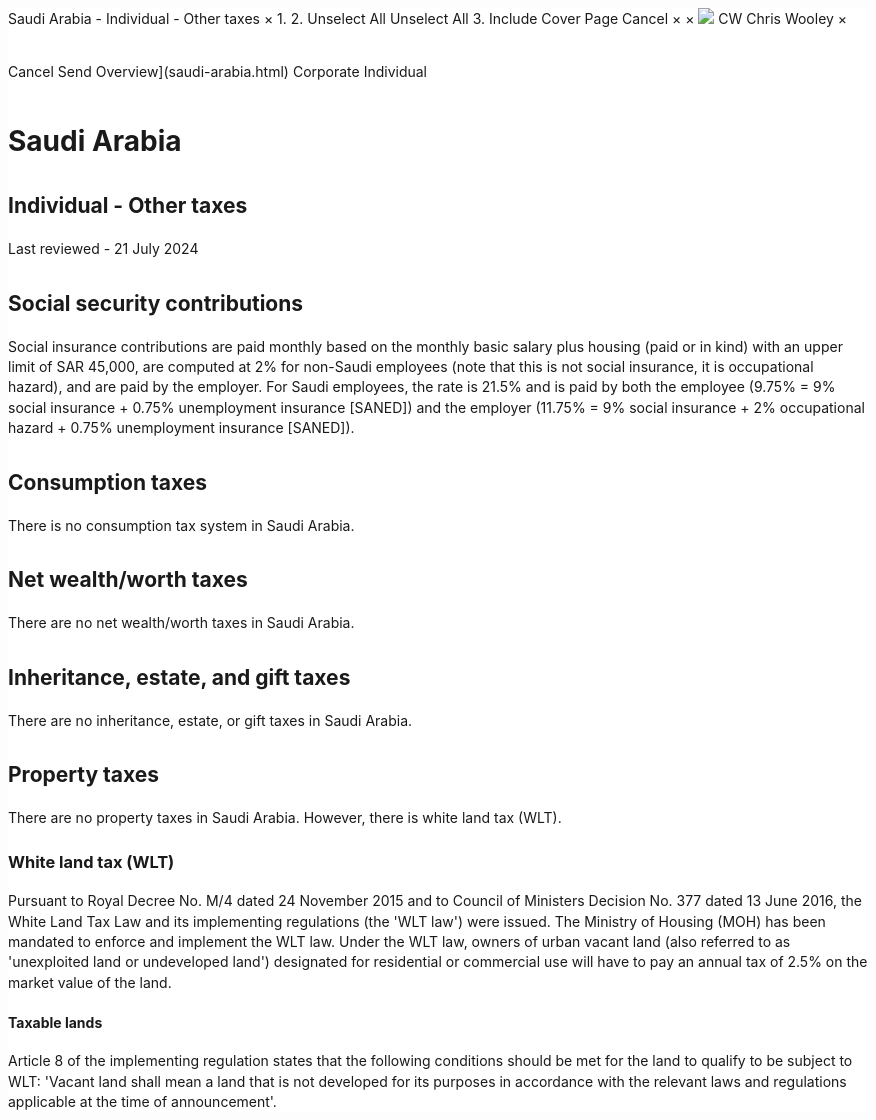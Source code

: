 Saudi Arabia - Individual - Other taxes
×
1.
2.
Unselect All
Unselect All
3.
Include Cover Page
Cancel
×
×
![](-/media/world-wide-tax-summaries/attachments/global---chris-wooley.ashx%3Frev=ac5e5f3223b34096b1afc2a6009c7320&revision=ac5e5f32-23b3-4096-b1af-c2a6009c7320&hash=859B7ADC84DC2CBEC9760E9E6EE7DE6D0A8BFCDF)
CW
Chris Wooley
×
######
Cancel
Send
Overview](saudi-arabia.html)
Corporate
Individual
# Saudi Arabia
## Individual - Other taxes
Last reviewed - 21 July 2024
## Social security contributions
Social insurance contributions are paid monthly based on the monthly basic salary plus housing (paid or in kind) with an upper limit of SAR 45,000, are computed at 2% for non-Saudi employees (note that this is not social insurance, it is occupational hazard), and are paid by the employer. For Saudi employees, the rate is 21.5% and is paid by both the employee (9.75% = 9% social insurance + 0.75% unemployment insurance [SANED]) and the employer (11.75% = 9% social insurance + 2% occupational hazard + 0.75% unemployment insurance [SANED]).
## Consumption taxes
There is no consumption tax system in Saudi Arabia.
## Net wealth/worth taxes
There are no net wealth/worth taxes in Saudi Arabia.
## Inheritance, estate, and gift taxes
There are no inheritance, estate, or gift taxes in Saudi Arabia.
## Property taxes
There are no property taxes in Saudi Arabia. However, there is white land tax (WLT).
### White land tax (WLT)
Pursuant to Royal Decree No. M/4 dated 24 November 2015 and to Council of Ministers Decision No. 377 dated 13 June 2016, the White Land Tax Law and its implementing regulations (the 'WLT law') were issued.
The Ministry of Housing (MOH) has been mandated to enforce and implement the WLT law.
Under the WLT law, owners of urban vacant land (also referred to as 'unexploited land or undeveloped land') designated for residential or commercial use will have to pay an annual tax of 2.5% on the market value of the land.
#### Taxable lands
Article 8 of the implementing regulation states that the following conditions should be met for the land to qualify to be subject to WLT:
'Vacant land shall mean a land that is not developed for its purposes in accordance with the relevant laws and regulations applicable at the time of announcement'.